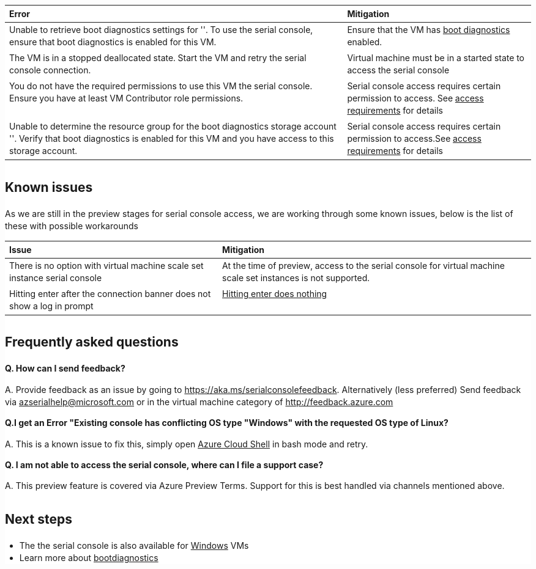 Error                            |   Mitigation 
:---------------------------------|:--------------------------------------------|
Unable to retrieve boot diagnostics settings for '<VMNAME>'. To use the serial console, ensure that boot diagnostics is enabled for this VM. | Ensure that the VM has [boot diagnostics](boot-diagnostics.md) enabled. 
The VM is in a stopped deallocated state. Start the VM and retry the serial console connection. | Virtual machine must be in a started state to access the serial console
You do not have the required permissions to use this VM the serial console. Ensure you have at least VM Contributor role permissions.| Serial console access requires certain permission to access. See [access requirements](#prerequisites) for details
Unable to determine the resource group for the boot diagnostics storage account '<STORAGEACCOUNTNAME>'. Verify that boot diagnostics is enabled for this VM and you have access to this storage account. | Serial console access requires certain permission to access.See [access requirements](#prerequisites) for details

## Known issues 
As we are still in the preview stages for serial console access, we are working through some known issues, below is the list of these with possible workarounds 

Issue                           |   Mitigation 
:---------------------------------|:--------------------------------------------|
There is no option with virtual machine scale set instance serial console |  At the time of preview, access to the serial console for virtual machine scale set instances is not supported.
Hitting enter after the connection banner does not show a log in prompt | [Hitting enter does nothing](https://github.com/Microsoft/azserialconsole/blob/master/Known_Issues/Hitting_enter_does_nothing.md)


## Frequently asked questions 
**Q. How can I send feedback?**

A. Provide feedback as an issue by going to https://aka.ms/serialconsolefeedback. Alternatively (less preferred) Send feedback via azserialhelp@microsoft.com or in the virtual machine category of http://feedback.azure.com

**Q.I get an Error "Existing console has conflicting OS type "Windows" with the requested OS type of Linux?**

A. This is a known issue to fix this, simply open [Azure Cloud Shell](https://docs.microsoft.com/azure/cloud-shell/overview) in bash mode and retry.

**Q. I am not able to access the serial console, where can I file a support case?**

A. This preview feature is covered via Azure Preview Terms. Support for this is best handled via channels mentioned above. 

## Next steps
* The the serial console is also available for [Windows](../windows/serial-console.md) VMs
* Learn more about [bootdiagnostics](boot-diagnostics.md)